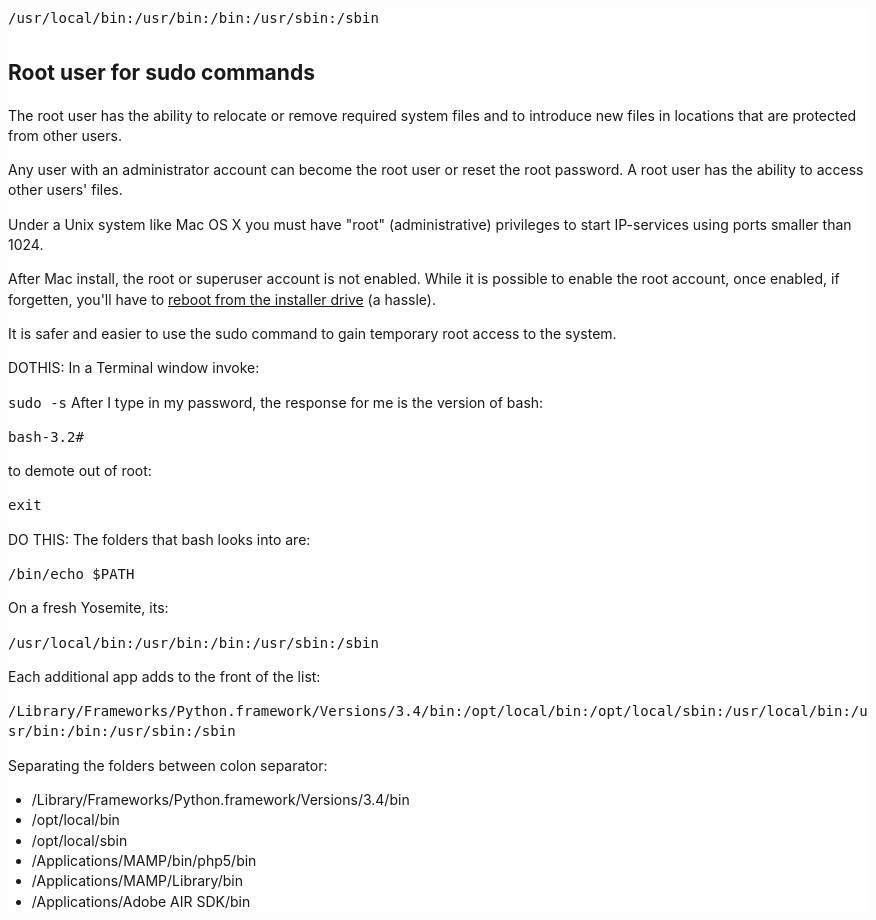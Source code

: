 <tt>
/usr/local/bin:/usr/bin:/bin:/usr/sbin:/sbin
</tt>


<a id="RootSudoz"></a>

## Root user for sudo commands

The root user has the ability to relocate or remove required system files and to introduce new files in locations that are protected from other users.

Any user with an administrator account can become the root user or reset the root password.
A root user has the ability to access other users' files.

Under a Unix system like Mac OS X you must have "root" (administrative) privileges to start IP-services using ports smaller than 1024.

After Mac install, the root or superuser account is not enabled. 
While it is possible to enable the root account, 
once enabled, if forgetten, you'll have to 
<a target="_blank" rel="amphtml" href="http://danfrakes.com/2014/10/16/how-to-make-a-bootable-yosemite-installer-drive/">
reboot from the installer drive</a> (a hassle).

It is safer and easier to use the sudo command to gain temporary root access to the system.

DOTHIS: 
In a Terminal window invoke:

<tt>sudo -s</tt>
After I type in my password, the response for me is the version of bash:

<tt>bash-3.2# </tt>

to demote out of root:

<tt>exit</tt>

DO THIS:
The folders that bash looks into are:

<tt>/bin/echo $PATH</tt>

On a fresh Yosemite, its:

<tt>/usr/local/bin:/usr/bin:/bin:/usr/sbin:/sbin</tt>

Each additional app adds to the front of the list:

<tt>
/Library/Frameworks/Python.framework/Versions/3.4/bin:/opt/local/bin:/opt/local/sbin:/usr/local/bin:/usr/bin:/bin:/usr/sbin:/sbin
</tt>

Separating the folders between colon separator:

<ul>
<li>/Library/Frameworks/Python.framework/Versions/3.4/bin</li>
<li>/opt/local/bin</li>
<li>/opt/local/sbin</li>
<li>/Applications/MAMP/bin/php5/bin</li>
<li>/Applications/MAMP/Library/bin</li>
<li>/Applications/Adobe AIR SDK/bin</li>
